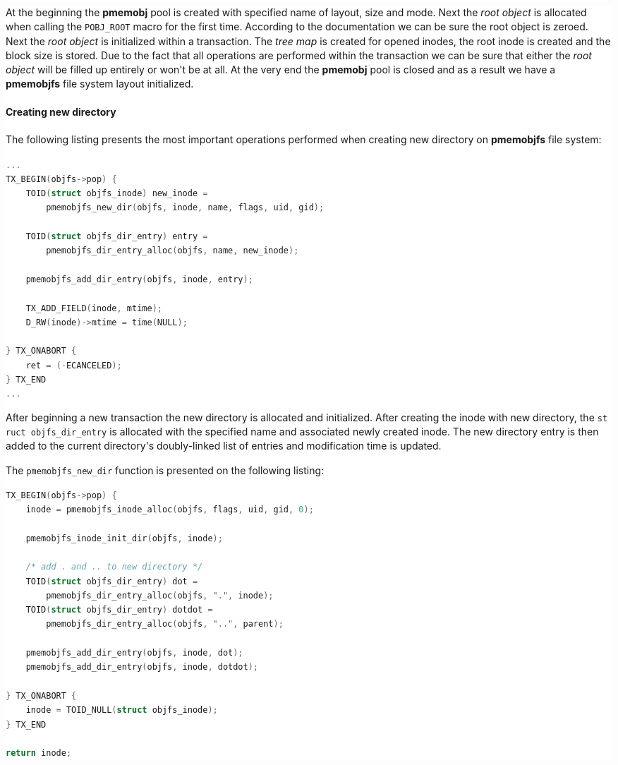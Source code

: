 At the beginning the **pmemobj** pool is created with specified name of layout,
size and mode. Next the _root object_ is allocated when calling the `POBJ_ROOT`
macro for the first time. According to the documentation we can be sure the
root object is zeroed. Next the _root object_ is initialized within a
transaction. The _tree map_ is created for opened inodes, the root inode is
created and the block size is stored. Due to the fact that all operations
are performed within the transaction we can be sure that either the
_root object_ will be filled up entirely or won't be at all. At the very end the
**pmemobj** pool is closed and as a result we have a **pmemobjfs** file system
layout initialized.

#### Creating new directory

The following listing presents the most important operations performed when
creating new directory on **pmemobjfs** file system:

```c++
...
TX_BEGIN(objfs->pop) {
    TOID(struct objfs_inode) new_inode = 
        pmemobjfs_new_dir(objfs, inode, name, flags, uid, gid);

    TOID(struct objfs_dir_entry) entry =
    	pmemobjfs_dir_entry_alloc(objfs, name, new_inode);

    pmemobjfs_add_dir_entry(objfs, inode, entry);

    TX_ADD_FIELD(inode, mtime);
    D_RW(inode)->mtime = time(NULL);

} TX_ONABORT {
    ret = (-ECANCELED);
} TX_END
...
```

After beginning a new transaction the new directory is allocated and
initialized. After creating the inode with new directory, the
`struct objfs_dir_entry` is allocated with the specified name and associated
newly created inode. The new directory entry is then added to the current
directory's doubly-linked list of entries and modification time is updated.

The `pmemobjfs_new_dir` function is presented on the following listing:

```c++
TX_BEGIN(objfs->pop) {
    inode = pmemobjfs_inode_alloc(objfs, flags, uid, gid, 0);

    pmemobjfs_inode_init_dir(objfs, inode);

    /* add . and .. to new directory */
    TOID(struct objfs_dir_entry) dot =
    	pmemobjfs_dir_entry_alloc(objfs, ".", inode);
    TOID(struct objfs_dir_entry) dotdot =
    	pmemobjfs_dir_entry_alloc(objfs, "..", parent);

    pmemobjfs_add_dir_entry(objfs, inode, dot);
    pmemobjfs_add_dir_entry(objfs, inode, dotdot);

} TX_ONABORT {
    inode = TOID_NULL(struct objfs_inode);
} TX_END

return inode;
```
